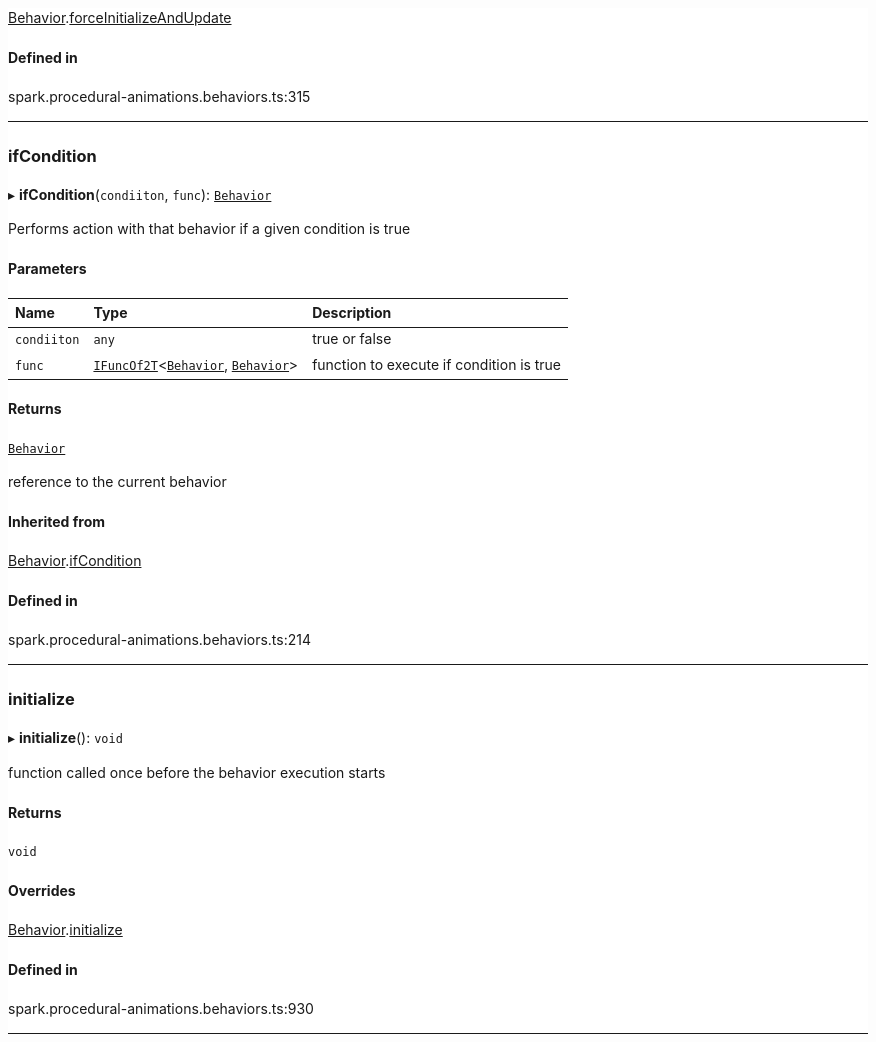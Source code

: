 [Behavior](Behavior.md).[forceInitializeAndUpdate](Behavior.md#forceinitializeandupdate)

#### Defined in

spark.procedural-animations.behaviors.ts:315

___

### ifCondition

▸ **ifCondition**(`condiiton`, `func`): [`Behavior`](Behavior.md)

Performs action with that behavior if a given condition is true

#### Parameters

| Name | Type | Description |
| :------ | :------ | :------ |
| `condiiton` | `any` | true or false |
| `func` | [`IFuncOf2T`](../interfaces/IFuncOf2T.md)<[`Behavior`](Behavior.md), [`Behavior`](Behavior.md)\> | function to execute if condition is true |

#### Returns

[`Behavior`](Behavior.md)

reference to the current behavior

#### Inherited from

[Behavior](Behavior.md).[ifCondition](Behavior.md#ifcondition)

#### Defined in

spark.procedural-animations.behaviors.ts:214

___

### initialize

▸ **initialize**(): `void`

function called once before the behavior execution starts

#### Returns

`void`

#### Overrides

[Behavior](Behavior.md).[initialize](Behavior.md#initialize)

#### Defined in

spark.procedural-animations.behaviors.ts:930

___
